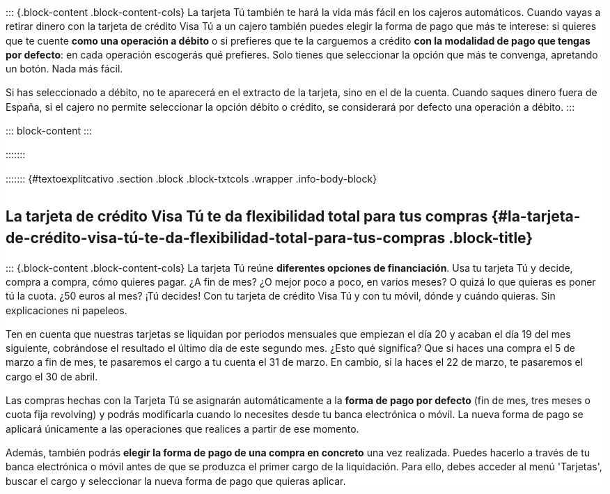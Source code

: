 ::: {.block-content .block-content-cols}
La tarjeta Tú también te hará la vida más fácil en los cajeros
automáticos. Cuando vayas a retirar dinero con la tarjeta de crédito
Visa Tú a un cajero también puedes elegir la forma de pago que más te
interese: si quieres que te cuente **como una operación a débito** o si
prefieres que te la carguemos a crédito **con la modalidad de pago que
tengas por defecto**: en cada operación escogerás qué prefieres. Solo
tienes que seleccionar la opción que más te convenga, apretando un
botón. Nada más fácil.

Si has seleccionado a débito, no te aparecerá en el extracto de la
tarjeta, sino en el de la cuenta. Cuando saques dinero fuera de España,
si el cajero no permite seleccionar la opción débito o crédito, se
considerará por defecto una operación a débito.
:::

::: block-content
:::

</div>
:::::::

::::::: {#textoexplitcativo .section .block .block-txtcols .wrapper .info-body-block}
<div>

## La tarjeta de crédito Visa Tú te da flexibilidad total para tus compras {#la-tarjeta-de-crédito-visa-tú-te-da-flexibilidad-total-para-tus-compras .block-title}

</div>

<div>

::: {.block-content .block-content-cols}
La tarjeta Tú reúne **diferentes opciones de financiación**. Usa tu
tarjeta Tú y decide, compra a compra, cómo quieres pagar. ¿A fin de mes?
¿O mejor poco a poco, en varios meses? O quizá lo que quieras es poner
tú la cuota. ¿50 euros al mes? ¡Tú decides! Con tu tarjeta de crédito
Visa Tú y con tu móvil, dónde y cuándo quieras. Sin explicaciones ni
papeleos.

Ten en cuenta que nuestras tarjetas se liquidan por periodos mensuales
que empiezan el día 20 y acaban el día 19 del mes siguiente, cobrándose
el resultado el último día de este segundo mes. ¿Esto qué significa? Que
si haces una compra el 5 de marzo a fin de mes, te pasaremos el cargo a
tu cuenta el 31 de marzo. En cambio, si la haces el 22 de marzo, te
pasaremos el cargo el 30 de abril.

Las compras hechas con la Tarjeta Tú se asignarán automáticamente a la
**forma de pago por defecto** (fin de mes, tres meses o cuota fija
revolving) y podrás modificarla cuando lo necesites desde tu banca
electrónica o móvil. La nueva forma de pago se aplicará únicamente a las
operaciones que realices a partir de ese momento.

Además, también podrás **elegir la forma de pago de una compra en
concreto** una vez realizada. Puedes hacerlo a través de tu banca
electrónica o móvil antes de que se produzca el primer cargo de la
liquidación. Para ello, debes acceder al menú 'Tarjetas', buscar el
cargo y seleccionar la nueva forma de pago que quieras aplicar.
